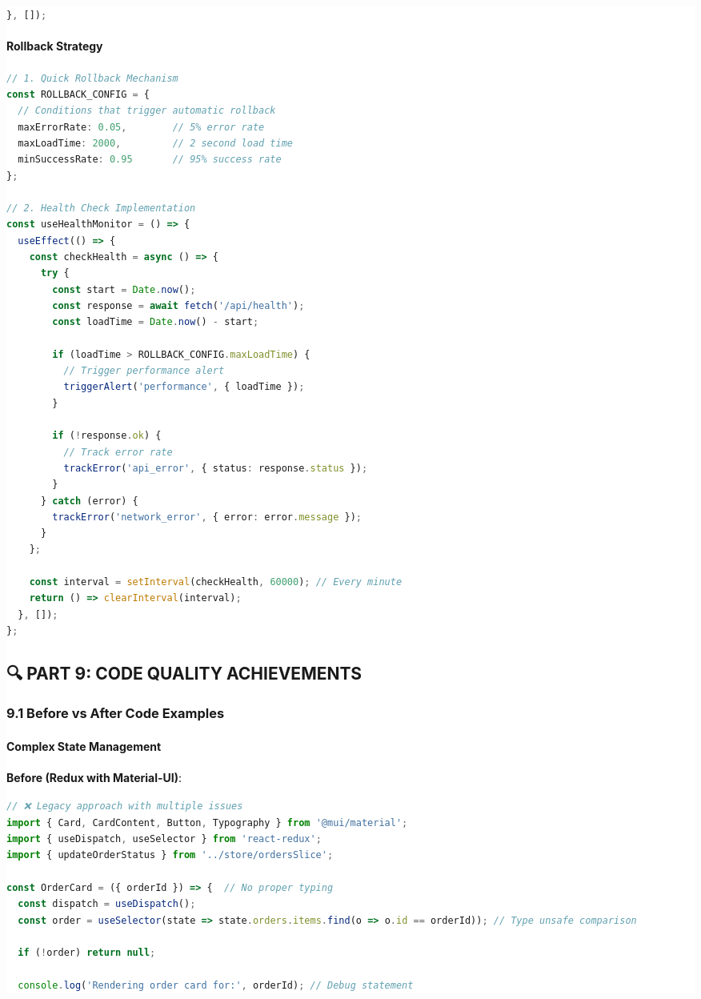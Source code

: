 ```typescript
}, []);
```

#### Rollback Strategy

```typescript
// 1. Quick Rollback Mechanism
const ROLLBACK_CONFIG = {
  // Conditions that trigger automatic rollback
  maxErrorRate: 0.05,        // 5% error rate
  maxLoadTime: 2000,         // 2 second load time
  minSuccessRate: 0.95       // 95% success rate
};

// 2. Health Check Implementation
const useHealthMonitor = () => {
  useEffect(() => {
    const checkHealth = async () => {
      try {
        const start = Date.now();
        const response = await fetch('/api/health');
        const loadTime = Date.now() - start;
        
        if (loadTime > ROLLBACK_CONFIG.maxLoadTime) {
          // Trigger performance alert
          triggerAlert('performance', { loadTime });
        }
        
        if (!response.ok) {
          // Track error rate
          trackError('api_error', { status: response.status });
        }
      } catch (error) {
        trackError('network_error', { error: error.message });
      }
    };
    
    const interval = setInterval(checkHealth, 60000); // Every minute
    return () => clearInterval(interval);
  }, []);
};
```

## 🔍 PART 9: CODE QUALITY ACHIEVEMENTS

### 9.1 Before vs After Code Examples

#### Complex State Management

**Before (Redux with Material-UI)**:
```typescript
// ❌ Legacy approach with multiple issues
import { Card, CardContent, Button, Typography } from '@mui/material';
import { useDispatch, useSelector } from 'react-redux';
import { updateOrderStatus } from '../store/ordersSlice';

const OrderCard = ({ orderId }) => {  // No proper typing
  const dispatch = useDispatch();
  const order = useSelector(state => state.orders.items.find(o => o.id == orderId)); // Type unsafe comparison
  
  if (!order) return null;
  
  console.log('Rendering order card for:', orderId); // Debug statement
```